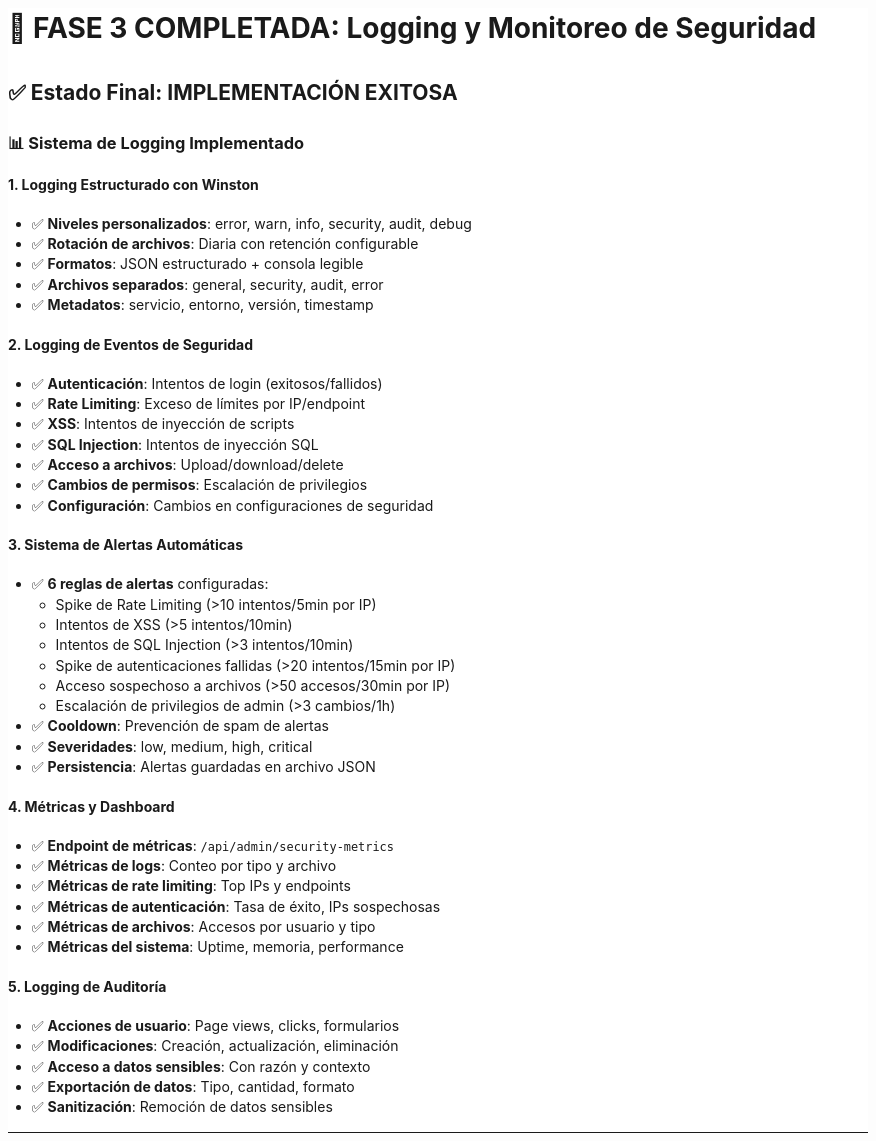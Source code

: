 # 🎉 FASE 3 COMPLETADA: Logging y Monitoreo de Seguridad

## ✅ **Estado Final: IMPLEMENTACIÓN EXITOSA**

### **📊 Sistema de Logging Implementado**

#### **1. Logging Estructurado con Winston**
- ✅ **Niveles personalizados**: error, warn, info, security, audit, debug
- ✅ **Rotación de archivos**: Diaria con retención configurable
- ✅ **Formatos**: JSON estructurado + consola legible
- ✅ **Archivos separados**: general, security, audit, error
- ✅ **Metadatos**: servicio, entorno, versión, timestamp

#### **2. Logging de Eventos de Seguridad**
- ✅ **Autenticación**: Intentos de login (exitosos/fallidos)
- ✅ **Rate Limiting**: Exceso de límites por IP/endpoint
- ✅ **XSS**: Intentos de inyección de scripts
- ✅ **SQL Injection**: Intentos de inyección SQL
- ✅ **Acceso a archivos**: Upload/download/delete
- ✅ **Cambios de permisos**: Escalación de privilegios
- ✅ **Configuración**: Cambios en configuraciones de seguridad

#### **3. Sistema de Alertas Automáticas**
- ✅ **6 reglas de alertas** configuradas:
  - Spike de Rate Limiting (>10 intentos/5min por IP)
  - Intentos de XSS (>5 intentos/10min)
  - Intentos de SQL Injection (>3 intentos/10min)
  - Spike de autenticaciones fallidas (>20 intentos/15min por IP)
  - Acceso sospechoso a archivos (>50 accesos/30min por IP)
  - Escalación de privilegios de admin (>3 cambios/1h)
- ✅ **Cooldown**: Prevención de spam de alertas
- ✅ **Severidades**: low, medium, high, critical
- ✅ **Persistencia**: Alertas guardadas en archivo JSON

#### **4. Métricas y Dashboard**
- ✅ **Endpoint de métricas**: `/api/admin/security-metrics`
- ✅ **Métricas de logs**: Conteo por tipo y archivo
- ✅ **Métricas de rate limiting**: Top IPs y endpoints
- ✅ **Métricas de autenticación**: Tasa de éxito, IPs sospechosas
- ✅ **Métricas de archivos**: Accesos por usuario y tipo
- ✅ **Métricas del sistema**: Uptime, memoria, performance

#### **5. Logging de Auditoría**
- ✅ **Acciones de usuario**: Page views, clicks, formularios
- ✅ **Modificaciones**: Creación, actualización, eliminación
- ✅ **Acceso a datos sensibles**: Con razón y contexto
- ✅ **Exportación de datos**: Tipo, cantidad, formato
- ✅ **Sanitización**: Remoción de datos sensibles

---
